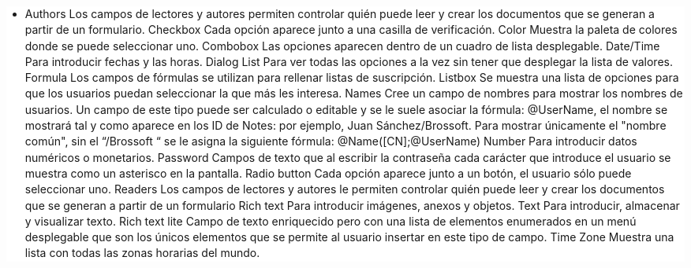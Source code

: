 * Authors	Los campos de lectores y autores permiten controlar quién puede leer y crear los documentos que se generan a partir de un formulario.
Checkbox	Cada opción aparece junto a una casilla de verificación.
Color	Muestra la paleta de colores donde se puede seleccionar uno.
Combobox	Las opciones aparecen dentro de un cuadro de lista desplegable.
Date/Time	Para introducir fechas y las horas.
Dialog List	Para ver todas las opciones a la vez sin tener que desplegar la lista de valores.
Formula	Los campos de fórmulas se utilizan para rellenar listas de suscripción.
Listbox	Se muestra una lista de opciones para que los usuarios puedan seleccionar la que más les interesa.
Names	Cree un campo de nombres para mostrar los nombres de usuarios. Un campo de este tipo puede ser calculado o editable y se le suele asociar la fórmula: @UserName, el nombre se mostrará tal y como aparece en los ID de Notes: por ejemplo, Juan Sánchez/Brossoft.
Para mostrar únicamente el "nombre común", sin el “/Brossoft “ se le asigna la siguiente fórmula: @Name([CN];@UserName)
Number	Para introducir datos numéricos o monetarios.
Password	Campos de texto que al escribir la contraseña cada carácter que introduce el usuario se muestra como un asterisco en la pantalla.
Radio button	Cada opción aparece junto a un botón, el usuario sólo puede seleccionar uno.
Readers	Los campos de lectores y autores le permiten controlar quién puede leer y crear los documentos que se generan a partir de un formulario
Rich text	Para introducir imágenes, anexos y objetos.
Text	Para introducir, almacenar y visualizar texto.
Rich text lite	Campo de texto enriquecido pero con una lista de elementos enumerados en un menú desplegable que son los únicos elementos que se permite al usuario insertar en este tipo de campo.
Time Zone	Muestra una lista con todas las zonas horarias del mundo.

